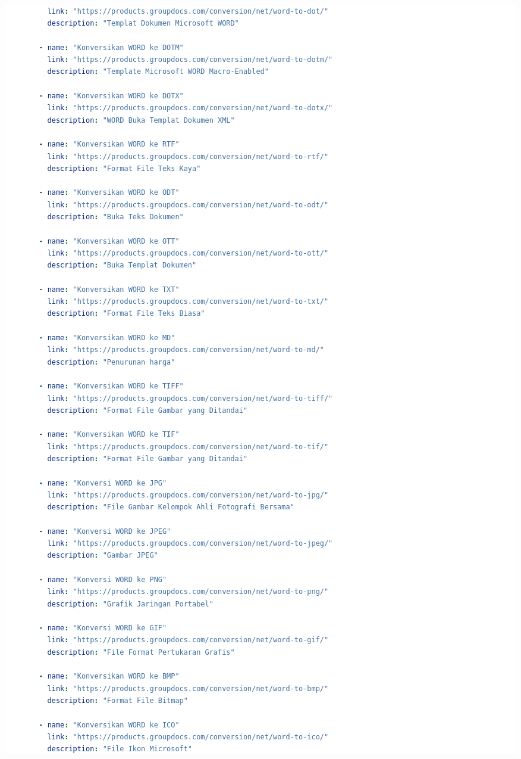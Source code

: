```yaml
          link: "https://products.groupdocs.com/conversion/net/word-to-dot/"
          description: "Templat Dokumen Microsoft WORD"

        - name: "Konversikan WORD ke DOTM"
          link: "https://products.groupdocs.com/conversion/net/word-to-dotm/"
          description: "Template Microsoft WORD Macro-Enabled"

        - name: "Konversikan WORD ke DOTX"
          link: "https://products.groupdocs.com/conversion/net/word-to-dotx/"
          description: "WORD Buka Templat Dokumen XML"

        - name: "Konversikan WORD ke RTF"
          link: "https://products.groupdocs.com/conversion/net/word-to-rtf/"
          description: "Format File Teks Kaya"

        - name: "Konversikan WORD ke ODT"
          link: "https://products.groupdocs.com/conversion/net/word-to-odt/"
          description: "Buka Teks Dokumen"

        - name: "Konversikan WORD ke OTT"
          link: "https://products.groupdocs.com/conversion/net/word-to-ott/"
          description: "Buka Templat Dokumen"

        - name: "Konversikan WORD ke TXT"
          link: "https://products.groupdocs.com/conversion/net/word-to-txt/"
          description: "Format File Teks Biasa"

        - name: "Konversikan WORD ke MD"
          link: "https://products.groupdocs.com/conversion/net/word-to-md/"
          description: "Penurunan harga"

        - name: "Konversikan WORD ke TIFF"
          link: "https://products.groupdocs.com/conversion/net/word-to-tiff/"
          description: "Format File Gambar yang Ditandai"

        - name: "Konversikan WORD ke TIF"
          link: "https://products.groupdocs.com/conversion/net/word-to-tif/"
          description: "Format File Gambar yang Ditandai"

        - name: "Konversi WORD ke JPG"
          link: "https://products.groupdocs.com/conversion/net/word-to-jpg/"
          description: "File Gambar Kelompok Ahli Fotografi Bersama"

        - name: "Konversi WORD ke JPEG"
          link: "https://products.groupdocs.com/conversion/net/word-to-jpeg/"
          description: "Gambar JPEG"

        - name: "Konversi WORD ke PNG"
          link: "https://products.groupdocs.com/conversion/net/word-to-png/"
          description: "Grafik Jaringan Portabel"

        - name: "Konversi WORD ke GIF"
          link: "https://products.groupdocs.com/conversion/net/word-to-gif/"
          description: "File Format Pertukaran Grafis"

        - name: "Konversikan WORD ke BMP"
          link: "https://products.groupdocs.com/conversion/net/word-to-bmp/"
          description: "Format File Bitmap"

        - name: "Konversikan WORD ke ICO"
          link: "https://products.groupdocs.com/conversion/net/word-to-ico/"
          description: "File Ikon Microsoft"

```